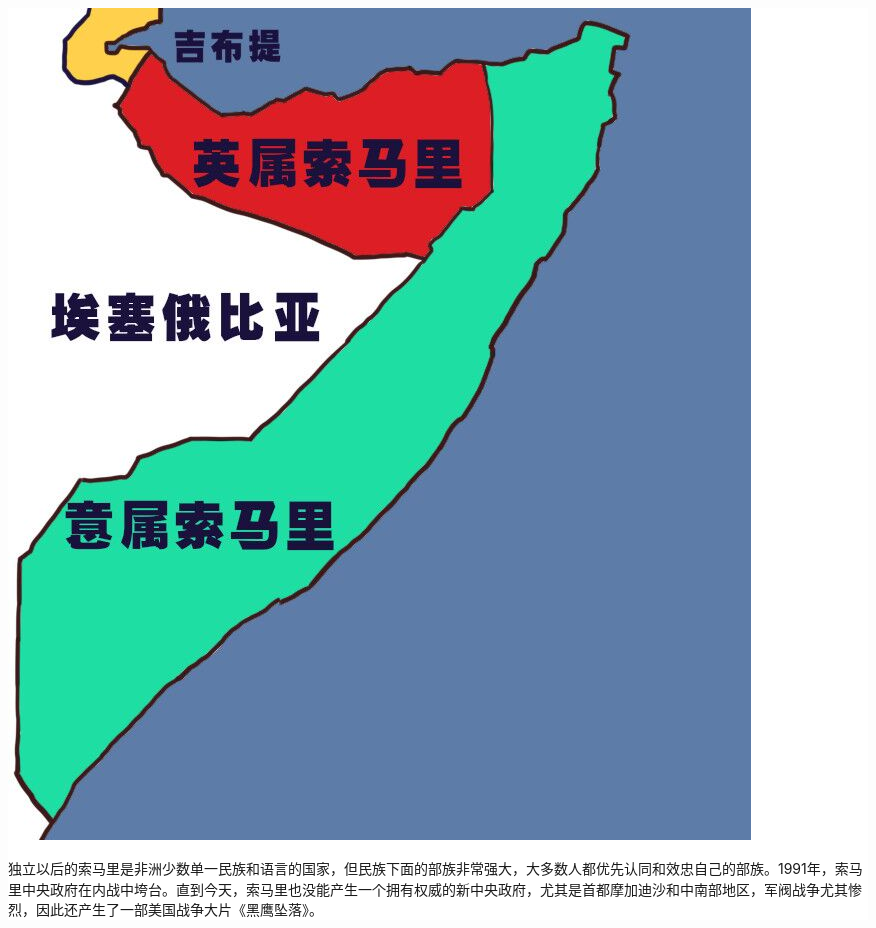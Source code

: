 ![](images/btnews/0101_0200/0137/media/image21.jpeg)

独立以后的索马里是非洲少数单一民族和语言的国家，但民族下面的部族非常强大，大多数人都优先认同和效忠自己的部族。1991年，索马里中央政府在内战中垮台。直到今天，索马里也没能产生一个拥有权威的新中央政府，尤其是首都摩加迪沙和中南部地区，军阀战争尤其惨烈，因此还产生了一部美国战争大片《黑鹰坠落》。
